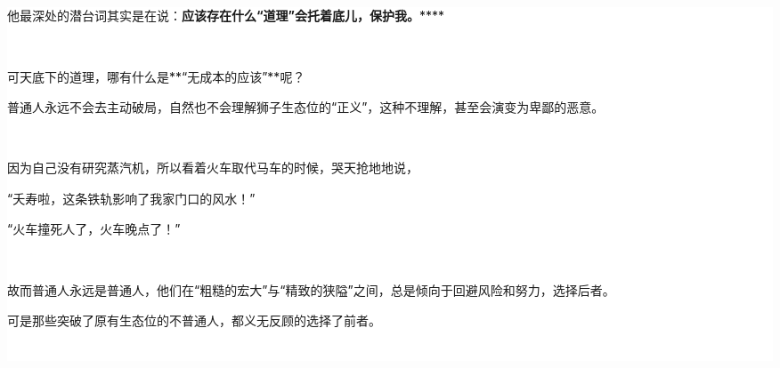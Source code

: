 他最深处的潜台词其实是在说：**应该存在什么“道理”会托着底儿，保护我。******

&nbsp;

可天底下的道理，哪有什么是**“无成本的应该”**呢？

普通人永远不会去主动破局，自然也不会理解狮子生态位的“正义”，这种不理解，甚至会演变为卑鄙的恶意。

&nbsp;

因为自己没有研究蒸汽机，所以看着火车取代马车的时候，哭天抢地地说，

“夭寿啦，这条铁轨影响了我家门口的风水！”

“火车撞死人了，火车晚点了！”

&nbsp;

故而普通人永远是普通人，他们在“粗糙的宏大”与“精致的狭隘”之间，总是倾向于回避风险和努力，选择后者。

可是那些突破了原有生态位的不普通人，都义无反顾的选择了前者。

&nbsp;